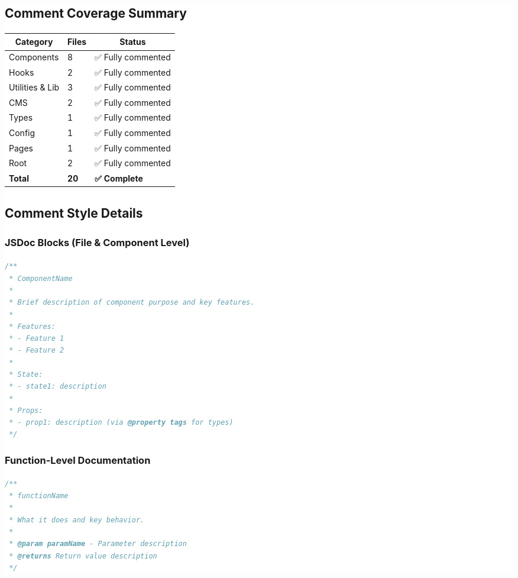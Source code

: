 ## Comment Coverage Summary

| Category | Files | Status |
|----------|-------|--------|
| Components | 8 | ✅ Fully commented |
| Hooks | 2 | ✅ Fully commented |
| Utilities & Lib | 3 | ✅ Fully commented |
| CMS | 2 | ✅ Fully commented |
| Types | 1 | ✅ Fully commented |
| Config | 1 | ✅ Fully commented |
| Pages | 1 | ✅ Fully commented |
| Root | 2 | ✅ Fully commented |
| **Total** | **20** | **✅ Complete** |

## Comment Style Details

### JSDoc Blocks (File & Component Level)
```typescript
/**
 * ComponentName
 * 
 * Brief description of component purpose and key features.
 * 
 * Features:
 * - Feature 1
 * - Feature 2
 * 
 * State:
 * - state1: description
 * 
 * Props:
 * - prop1: description (via @property tags for types)
 */
```

### Function-Level Documentation
```typescript
/**
 * functionName
 *
 * What it does and key behavior.
 * 
 * @param paramName - Parameter description
 * @returns Return value description
 */
```
